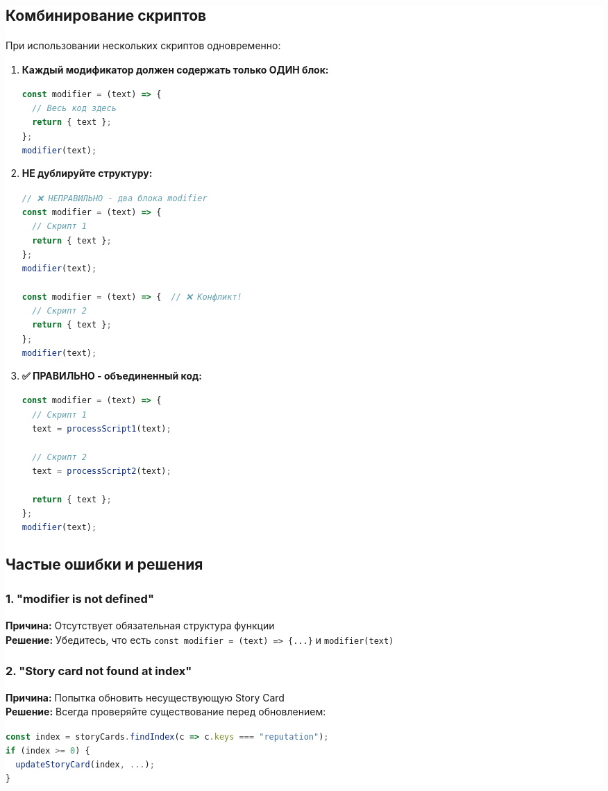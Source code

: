 ## Комбинирование скриптов

При использовании нескольких скриптов одновременно:

1. **Каждый модификатор должен содержать только ОДИН блок:**
   ```javascript
   const modifier = (text) => {
     // Весь код здесь
     return { text };
   };
   modifier(text);
   ```

2. **НЕ дублируйте структуру:**
   ```javascript
   // ❌ НЕПРАВИЛЬНО - два блока modifier
   const modifier = (text) => {
     // Скрипт 1
     return { text };
   };
   modifier(text);
   
   const modifier = (text) => {  // ❌ Конфликт!
     // Скрипт 2
     return { text };
   };
   modifier(text);
   ```

3. **✅ ПРАВИЛЬНО - объединенный код:**
   ```javascript
   const modifier = (text) => {
     // Скрипт 1
     text = processScript1(text);
     
     // Скрипт 2
     text = processScript2(text);
     
     return { text };
   };
   modifier(text);
   ```

## Частые ошибки и решения

### 1. "modifier is not defined"
**Причина:** Отсутствует обязательная структура функции  
**Решение:** Убедитесь, что есть `const modifier = (text) => {...}` и `modifier(text)`

### 2. "Story card not found at index"
**Причина:** Попытка обновить несуществующую Story Card  
**Решение:** Всегда проверяйте существование перед обновлением:
```javascript
const index = storyCards.findIndex(c => c.keys === "reputation");
if (index >= 0) {
  updateStoryCard(index, ...);
}
```
